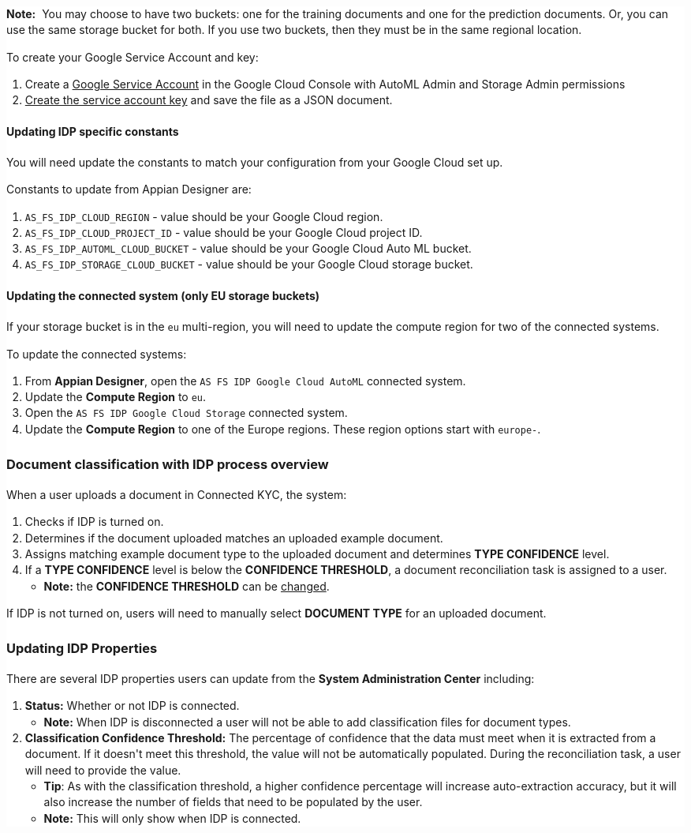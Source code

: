 **Note:**  You may choose to have two buckets: one for the training documents and one for the prediction documents. Or, you can use the same storage bucket for both. If you use two buckets, then they must be in the same regional location.

To create your Google Service Account and key:

1.  Create a [Google Service Account](https://cloud.google.com/iam/docs/creating-managing-service-accounts) in the Google Cloud Console with AutoML Admin and Storage Admin permissions
2.  [Create the service account key](https://cloud.google.com/iam/docs/creating-managing-service-account-keys#creating_service_account_keys) and save the file as a JSON document.

#### Updating IDP specific constants

You will need update the constants to match your configuration from your Google Cloud set up.

Constants to update from Appian Designer are:

1.  `AS_FS_IDP_CLOUD_REGION` - value should be your Google Cloud region.
2.  `AS_FS_IDP_CLOUD_PROJECT_ID` - value should be your Google Cloud project ID.
3.  `AS_FS_IDP_AUTOML_CLOUD_BUCKET` - value should be your Google Cloud Auto ML bucket.
4.  `AS_FS_IDP_STORAGE_CLOUD_BUCKET` - value should be your Google Cloud storage bucket.

#### Updating the connected system (only EU storage buckets)

If your storage bucket is in the `eu` multi-region, you will need to update the compute region for two of the connected systems.

To update the connected systems:

1.  From **Appian Designer**, open the `AS FS IDP Google Cloud AutoML` connected system.
2.  Update the **Compute Region** to `eu`.
3.  Open the `AS FS IDP Google Cloud Storage` connected system.
4.  Update the **Compute Region** to one of the Europe regions. These region options start with `europe-`.

### Document classification with IDP process overview

When a user uploads a document in Connected KYC, the system:

1.  Checks if IDP is turned on.
2.  Determines if the document uploaded matches an uploaded example document.
3.  Assigns matching example document type to the uploaded document and determines **TYPE CONFIDENCE** level.
4.  If a **TYPE CONFIDENCE** level is below the **CONFIDENCE THRESHOLD**, a document reconciliation task is assigned to a user.
    -   **Note:** the **CONFIDENCE THRESHOLD** can be [changed](#updating-idp-properties).

If IDP is not turned on, users will need to manually select **DOCUMENT TYPE** for an uploaded document.

### Updating IDP Properties

There are several IDP properties users can update from the **System Administration Center** including:

1.  **Status:** Whether or not IDP is connected.
    -   **Note:** When IDP is disconnected a user will not be able to add classification files for document types.
2.  **Classification Confidence Threshold:** The percentage of confidence that the data must meet when it is extracted from a document. If it doesn't meet this threshold, the value will not be automatically populated. During the reconciliation task, a user will need to provide the value.
    -   **Tip**: As with the classification threshold, a higher confidence percentage will increase auto-extraction accuracy, but it will also increase the number of fields that need to be populated by the user.
    -   **Note:** This will only show when IDP is connected.
